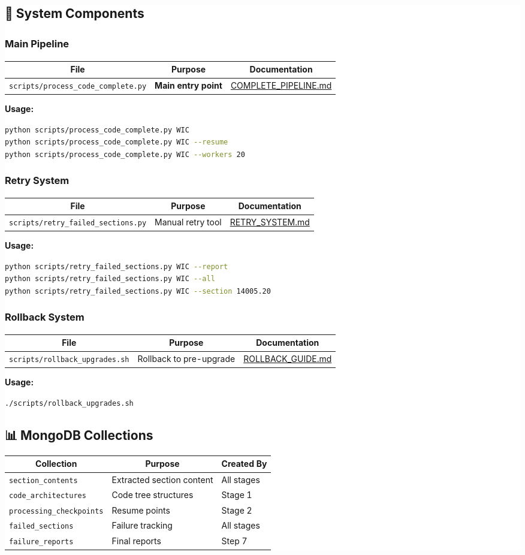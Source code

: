 ## 📂 System Components

### Main Pipeline

| File | Purpose | Documentation |
|------|---------|---------------|
| `scripts/process_code_complete.py` | **Main entry point** | [COMPLETE_PIPELINE.md](COMPLETE_PIPELINE.md) |

**Usage:**
```bash
python scripts/process_code_complete.py WIC
python scripts/process_code_complete.py WIC --resume
python scripts/process_code_complete.py WIC --workers 20
```

### Retry System

| File | Purpose | Documentation |
|------|---------|---------------|
| `scripts/retry_failed_sections.py` | Manual retry tool | [RETRY_SYSTEM.md](RETRY_SYSTEM.md) |

**Usage:**
```bash
python scripts/retry_failed_sections.py WIC --report
python scripts/retry_failed_sections.py WIC --all
python scripts/retry_failed_sections.py WIC --section 14005.20
```

### Rollback System

| File | Purpose | Documentation |
|------|---------|---------------|
| `scripts/rollback_upgrades.sh` | Rollback to pre-upgrade | [ROLLBACK_GUIDE.md](ROLLBACK_GUIDE.md) |

**Usage:**
```bash
./scripts/rollback_upgrades.sh
```

## 📊 MongoDB Collections

| Collection | Purpose | Created By |
|------------|---------|------------|
| `section_contents` | Extracted section content | All stages |
| `code_architectures` | Code tree structures | Stage 1 |
| `processing_checkpoints` | Resume points | Stage 2 |
| `failed_sections` | Failure tracking | All stages |
| `failure_reports` | Final reports | Step 7 |
